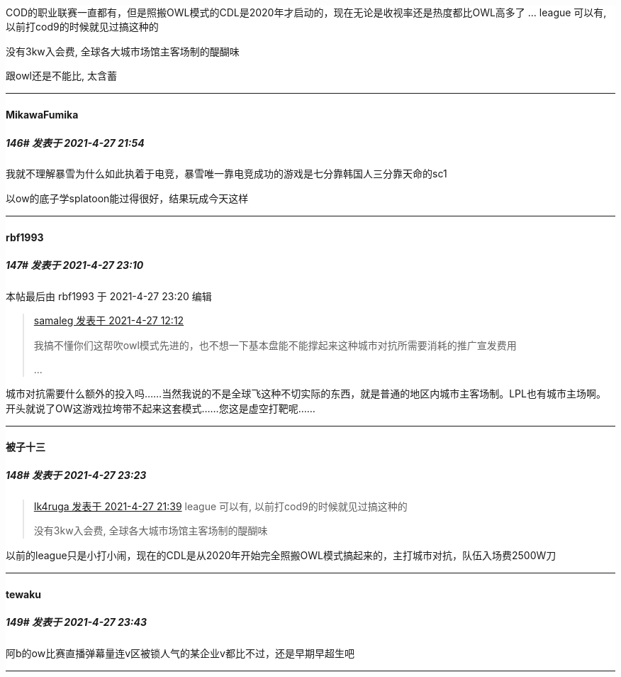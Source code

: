 COD的职业联赛一直都有，但是照搬OWL模式的CDL是2020年才启动的，现在无论是收视率还是热度都比OWL高多了 ...</blockquote>
league 可以有, 以前打cod9的时候就见过搞这种的


没有3kw入会费, 全球各大城市场馆主客场制的醍醐味

跟owl还是不能比, 太含蓄


*****

####  MikawaFumika  
##### 146#       发表于 2021-4-27 21:54


我就不理解暴雪为什么如此执着于电竞，暴雪唯一靠电竞成功的游戏是七分靠韩国人三分靠天命的sc1

以ow的底子学splatoon能过得很好，结果玩成今天这样


*****

####  rbf1993  
##### 147#       发表于 2021-4-27 23:10


 本帖最后由 rbf1993 于 2021-4-27 23:20 编辑 
<blockquote><a href="httphttps://bbs.saraba1st.com/2b/forum.php?mod=redirect&amp;goto=findpost&amp;pid=51076238&amp;ptid=2000328" target="_blank">samaleg 发表于 2021-4-27 12:12</a>

我搞不懂你们这帮吹owl模式先进的，也不想一下基本盘能不能撑起来这种城市对抗所需要消耗的推广宣发费用

 ...</blockquote>
城市对抗需要什么额外的投入吗……当然我说的不是全球飞这种不切实际的东西，就是普通的地区内城市主客场制。LPL也有城市主场啊。开头就说了OW这游戏拉垮带不起来这套模式……您这是虚空打靶呢……


*****

####  被子十三  
##### 148#       发表于 2021-4-27 23:23


<blockquote><a href="httphttps://bbs.saraba1st.com/2b/forum.php?mod=redirect&amp;goto=findpost&amp;pid=51081512&amp;ptid=2000328" target="_blank">Ik4ruga 发表于 2021-4-27 21:39</a>
league 可以有, 以前打cod9的时候就见过搞这种的


没有3kw入会费, 全球各大城市场馆主客场制的醍醐味</blockquote>
以前的league只是小打小闹，现在的CDL是从2020年开始完全照搬OWL模式搞起来的，主打城市对抗，队伍入场费2500W刀


*****

####  tewaku  
##### 149#       发表于 2021-4-27 23:43


阿b的ow比赛直播弹幕量连v区被锁人气的某企业v都比不过，还是早期早超生吧


*****
